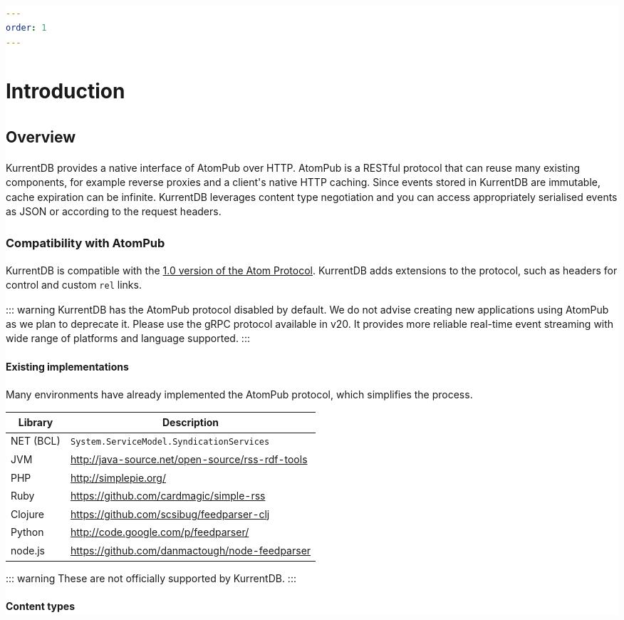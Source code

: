 ```yaml
---
order: 1
---
```


# Introduction 

## Overview

KurrentDB provides a native interface of AtomPub over HTTP. AtomPub is a RESTful protocol that can reuse many existing components, for example reverse proxies and a client's native HTTP caching. Since events stored in KurrentDB are immutable, cache expiration can be infinite. KurrentDB leverages content type negotiation and you can access appropriately serialised events as JSON or according to the request headers.

### Compatibility with AtomPub

KurrentDB is compatible with the [1.0 version of the Atom Protocol](https://datatracker.ietf.org/doc/html/rfc4287). KurrentDB adds extensions to the protocol, such as headers for control and custom `rel` links.

::: warning
KurrentDB has the AtomPub protocol disabled by default. We do not advise creating new applications using AtomPub as we plan to deprecate it. Please use the gRPC protocol available in v20. It provides more reliable real-time event streaming with wide range of platforms and language supported.
:::

#### Existing implementations

Many environments have already implemented the AtomPub protocol, which simplifies the process.

| Library   | Description                                        |
|-----------|----------------------------------------------------|
| NET (BCL) | `System.ServiceModel.SyndicationServices`          |
| JVM       | <http://java-source.net/open-source/rss-rdf-tools> |
| PHP       | <http://simplepie.org/>                            |
| Ruby      | <https://github.com/cardmagic/simple-rss>          |
| Clojure   | <https://github.com/scsibug/feedparser-clj>        |
| Python    | <http://code.google.com/p/feedparser/>             |
| node.js   | <https://github.com/danmactough/node-feedparser>   |

::: warning
These are not officially supported by KurrentDB.
:::

#### Content types
